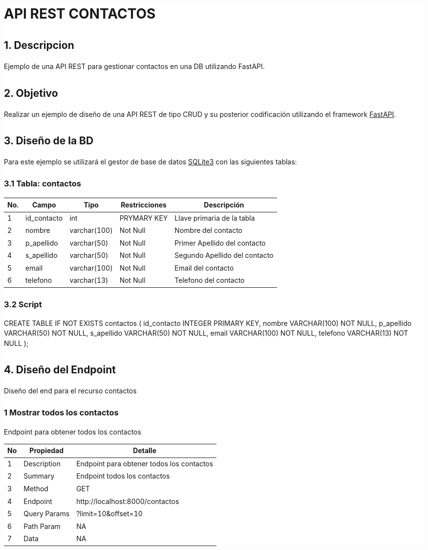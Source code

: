 # API REST CONTACTOS

## 1. Descripcion
Ejemplo de una API REST para gestionar contactos en una DB utilizando FastAPI.

## 2. Objetivo
Realizar un ejemplo de diseño de una API REST de tipo CRUD y su posterior codificación utilizando el framework [FastAPI](https://fastapi.tiangolo.com/).

## 3. Diseño de la BD
Para este ejemplo se utilizará el gestor de base de datos [SQLite3](https://www.sqlite.org/) con las siguientes tablas:

### 3.1 Tabla: contactos

|No.|Campo|Tipo|Restricciones|Descripción|
|--|--|--|--|--|
|1|id_contacto|int|PRYMARY KEY|Llave primaria de la tabla|
|2|nombre|varchar(100)|Not Null|Nombre del contacto|
|3|p_apellido|varchar(50)|Not Null|Primer Apellido del contacto|
|4|s_apellido|varchar(50)|Not Null|Segundo Apellido del contacto|
|5|email|varchar(100)|Not Null|Email del contacto|
|6|telefono|varchar(13)|Not Null|Telefono del contacto|

### 3.2 Script

CREATE TABLE IF NOT EXISTS contactos (
    id_contacto INTEGER PRIMARY KEY,
    nombre VARCHAR(100) NOT NULL,
    p_apellido VARCHAR(50) NOT NULL,
    s_apellido VARCHAR(50) NOT NULL,
    email VARCHAR(100) NOT NULL,
    telefono VARCHAR(13) NOT NULL
);


## 4. Diseño del Endpoint
Diseño del end para el recurso contactos

### 1 Mostrar todos los contactos
Endpoint para obtener todos los contactos

|No|Propiedad|Detalle|
|--|--|--|
|1|Description|Endpoint para obtener todos los contactos|
|2|Summary|Endpoint todos los contactos|
|3|Method|GET|
|4|Endpoint|http://localhost:8000/contactos|
|5|Query Params|?limit=10&offset=10|
|6|Path Param|NA|
|7|Data|NA|